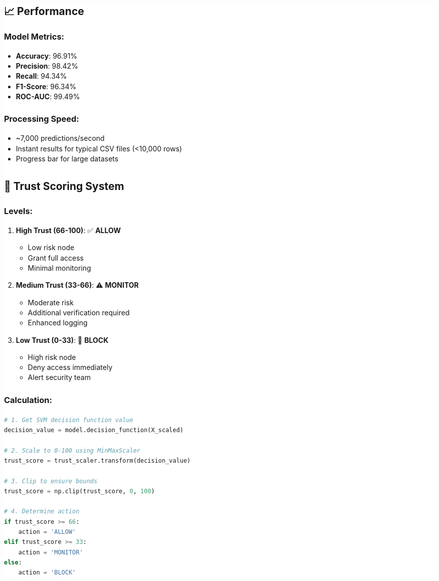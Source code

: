 ## 📈 Performance

### Model Metrics:
- **Accuracy**: 96.91%
- **Precision**: 98.42%
- **Recall**: 94.34%
- **F1-Score**: 96.34%
- **ROC-AUC**: 99.49%

### Processing Speed:
- ~7,000 predictions/second
- Instant results for typical CSV files (<10,000 rows)
- Progress bar for large datasets

## 🎯 Trust Scoring System

### Levels:
1. **High Trust (66-100)**: ✅ **ALLOW**
   - Low risk node
   - Grant full access
   - Minimal monitoring

2. **Medium Trust (33-66)**: ⚠️ **MONITOR**
   - Moderate risk
   - Additional verification required
   - Enhanced logging

3. **Low Trust (0-33)**: 🛑 **BLOCK**
   - High risk node
   - Deny access immediately
   - Alert security team

### Calculation:
```python
# 1. Get SVM decision function value
decision_value = model.decision_function(X_scaled)

# 2. Scale to 0-100 using MinMaxScaler
trust_score = trust_scaler.transform(decision_value)

# 3. Clip to ensure bounds
trust_score = np.clip(trust_score, 0, 100)

# 4. Determine action
if trust_score >= 66:
    action = 'ALLOW'
elif trust_score >= 33:
    action = 'MONITOR'
else:
    action = 'BLOCK'
```

